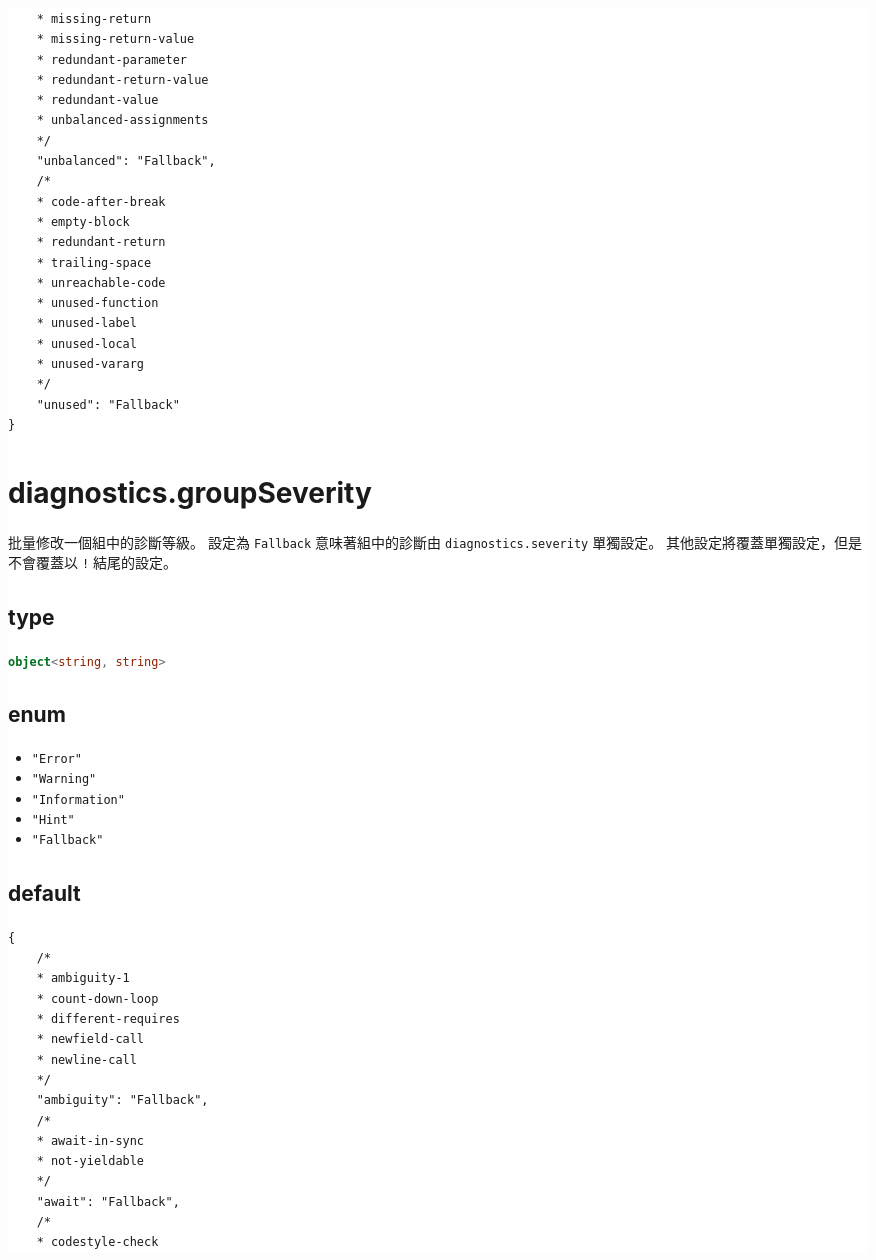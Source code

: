 ```jsonc
    * missing-return
    * missing-return-value
    * redundant-parameter
    * redundant-return-value
    * redundant-value
    * unbalanced-assignments
    */
    "unbalanced": "Fallback",
    /*
    * code-after-break
    * empty-block
    * redundant-return
    * trailing-space
    * unreachable-code
    * unused-function
    * unused-label
    * unused-local
    * unused-vararg
    */
    "unused": "Fallback"
}
```

# diagnostics.groupSeverity

批量修改一個組中的診斷等級。
設定為 `Fallback` 意味著組中的診斷由 `diagnostics.severity` 單獨設定。
其他設定將覆蓋單獨設定，但是不會覆蓋以 `!` 結尾的設定。


## type

```ts
object<string, string>
```

## enum

* ``"Error"``
* ``"Warning"``
* ``"Information"``
* ``"Hint"``
* ``"Fallback"``

## default

```jsonc
{
    /*
    * ambiguity-1
    * count-down-loop
    * different-requires
    * newfield-call
    * newline-call
    */
    "ambiguity": "Fallback",
    /*
    * await-in-sync
    * not-yieldable
    */
    "await": "Fallback",
    /*
    * codestyle-check
```